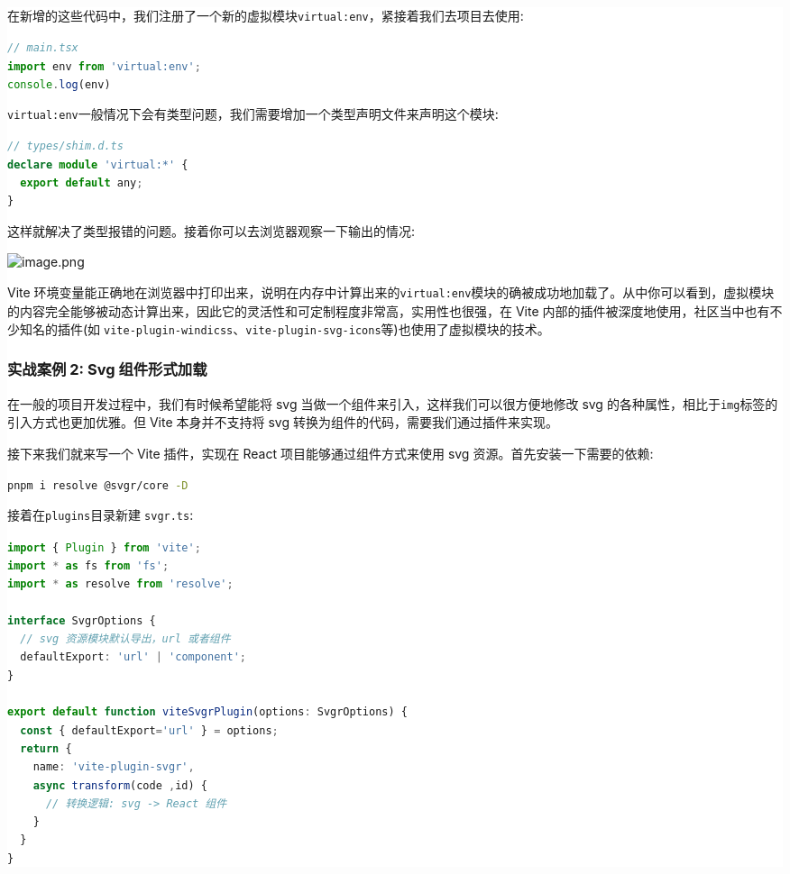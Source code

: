 在新增的这些代码中，我们注册了一个新的虚拟模块`virtual:env`，紧接着我们去项目去使用:

```ts
// main.tsx
import env from 'virtual:env';
console.log(env)
```

`virtual:env`一般情况下会有类型问题，我们需要增加一个类型声明文件来声明这个模块:

```ts
// types/shim.d.ts
declare module 'virtual:*' {
  export default any;
}
```

这样就解决了类型报错的问题。接着你可以去浏览器观察一下输出的情况:

![image.png](https://p1-juejin.byteimg.com/tos-cn-i-k3u1fbpfcp/59c04f44a5334138ab722400c03c071c~tplv-k3u1fbpfcp-zoom-in-crop-mark:3024:0:0:0.awebp?)

Vite 环境变量能正确地在浏览器中打印出来，说明在内存中计算出来的`virtual:env`模块的确被成功地加载了。从中你可以看到，虚拟模块的内容完全能够被动态计算出来，因此它的灵活性和可定制程度非常高，实用性也很强，在 Vite 内部的插件被深度地使用，社区当中也有不少知名的插件(如 `vite-plugin-windicss`、`vite-plugin-svg-icons`等)也使用了虚拟模块的技术。

### 实战案例 2: Svg 组件形式加载

在一般的项目开发过程中，我们有时候希望能将 svg 当做一个组件来引入，这样我们可以很方便地修改 svg 的各种属性，相比于`img`标签的引入方式也更加优雅。但 Vite 本身并不支持将 svg 转换为组件的代码，需要我们通过插件来实现。

接下来我们就来写一个 Vite 插件，实现在 React 项目能够通过组件方式来使用 svg 资源。首先安装一下需要的依赖:

```bash
pnpm i resolve @svgr/core -D
```

接着在`plugins`目录新建 `svgr.ts`:

```ts
import { Plugin } from 'vite';
import * as fs from 'fs';
import * as resolve from 'resolve';

interface SvgrOptions {
  // svg 资源模块默认导出，url 或者组件
  defaultExport: 'url' | 'component';
}

export default function viteSvgrPlugin(options: SvgrOptions) {
  const { defaultExport='url' } = options;
  return {
    name: 'vite-plugin-svgr',
    async transform(code ,id) {
      // 转换逻辑: svg -> React 组件
    }
  }
}
```
